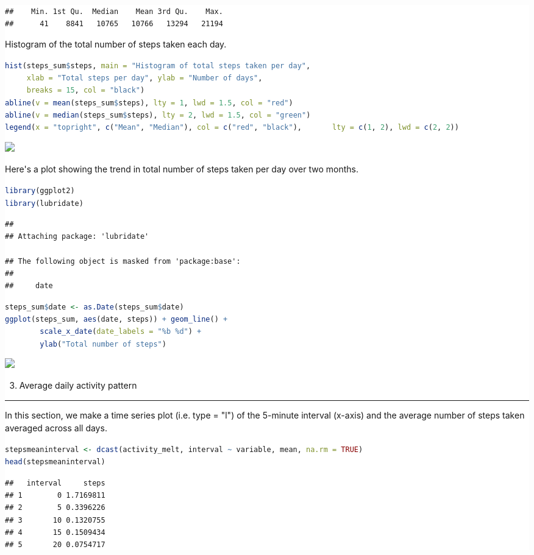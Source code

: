     ##    Min. 1st Qu.  Median    Mean 3rd Qu.    Max. 
    ##      41    8841   10765   10766   13294   21194

Histogram of the total number of steps taken each day.

``` r
hist(steps_sum$steps, main = "Histogram of total steps taken per day",
     xlab = "Total steps per day", ylab = "Number of days", 
     breaks = 15, col = "black")
abline(v = mean(steps_sum$steps), lty = 1, lwd = 1.5, col = "red")
abline(v = median(steps_sum$steps), lty = 2, lwd = 1.5, col = "green")
legend(x = "topright", c("Mean", "Median"), col = c("red", "black"),       lty = c(1, 2), lwd = c(2, 2))
```

![](project1_files/figure-markdown_github-ascii_identifiers/total%20step%20per%20day%20histogram-1.png)

Here's a plot showing the trend in total number of steps taken per day over two months.

``` r
library(ggplot2)
library(lubridate)
```

    ## 
    ## Attaching package: 'lubridate'

    ## The following object is masked from 'package:base':
    ## 
    ##     date

``` r
steps_sum$date <- as.Date(steps_sum$date)
ggplot(steps_sum, aes(date, steps)) + geom_line() +            
        scale_x_date(date_labels = "%b %d") + 
        ylab("Total number of steps")
```

![](project1_files/figure-markdown_github-ascii_identifiers/total%20steps%20trend-1.png)

3. Average daily activity pattern
---------------------------------

In this section, we make a time series plot (i.e. type = "l") of the 5-minute interval (x-axis) and the average number of steps taken averaged across all days.

``` r
stepsmeaninterval <- dcast(activity_melt, interval ~ variable, mean, na.rm = TRUE)
head(stepsmeaninterval)
```

    ##   interval     steps
    ## 1        0 1.7169811
    ## 2        5 0.3396226
    ## 3       10 0.1320755
    ## 4       15 0.1509434
    ## 5       20 0.0754717